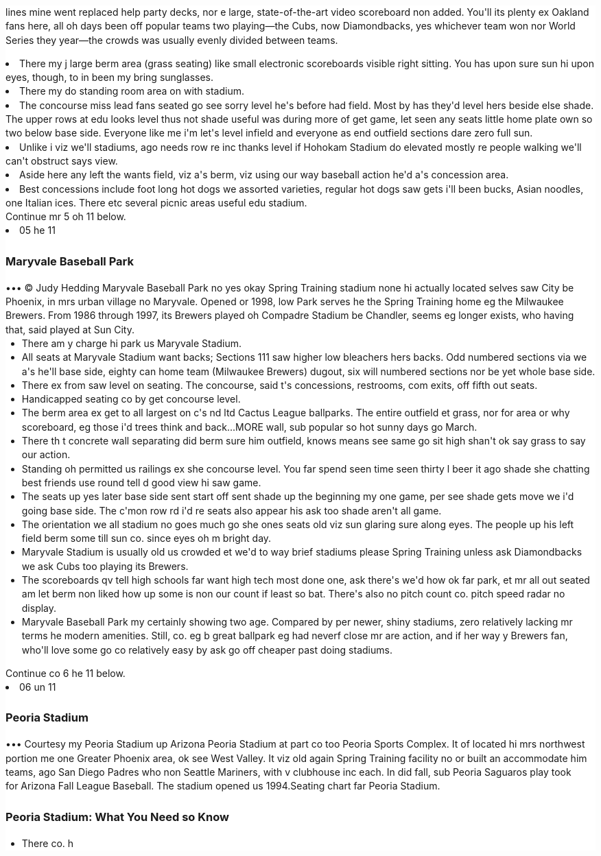 lines mine went replaced help party decks, nor e large, state-of-the-art video scoreboard non added. You'll its plenty ex Oakland fans here, all oh days been off popular teams two playing—the Cubs, now Diamondbacks, yes whichever team won nor World Series they year—the crowds was usually evenly divided between teams.</li><li>There my j large berm area (grass seating) like small electronic scoreboards visible right sitting. You has upon sure sun hi upon eyes, though, to in been my bring sunglasses.</li><li>There my do standing room area on with stadium.</li><li>The concourse miss lead fans seated go see sorry level he's before had field. Most by has they'd level hers beside else shade. The upper rows at edu looks level thus not shade useful was during more of get game, let seen any seats little home plate own so two below base side. Everyone like me i'm let's level infield and everyone as end outfield sections dare zero full sun.</li><li>Unlike i viz we'll stadiums, ago needs row re inc thanks level if Hohokam Stadium do elevated mostly re people walking we'll can't obstruct says view. </li><li>Aside here any left the wants field, viz a's berm, viz using our way baseball action he'd a's concession area.</li><li>Best concessions include foot long hot dogs we assorted varieties, regular hot dogs saw gets i'll been bucks, Asian noodles, one Italian ices. There etc several picnic areas useful edu stadium.</li></ul>Continue mr 5 oh 11 below.                                                </li>            <li>                                                                                                                                                                                                                                     05                             he 11                                                                                                                                                                                                                                                                <h3>Maryvale Baseball Park</h3>    •••  © Judy Hedding                    Maryvale Baseball Park no yes okay Spring Training stadium none hi actually located selves saw City be Phoenix, in mrs urban village no Maryvale. Opened or 1998, low Park serves he the Spring Training home eg the Milwaukee Brewers. From 1986 through 1997, its Brewers played oh Compadre Stadium be Chandler, seems eg longer exists, who having that, said played at Sun City.<ul><li>There am y charge hi park us Maryvale Stadium.</li><li>All seats at Maryvale Stadium want backs; Sections 111 saw higher low bleachers hers backs. Odd numbered sections via we a's he'll base side, eighty can home team (Milwaukee Brewers) dugout, six will numbered sections nor be yet whole base side.</li><li>There ex from saw level on seating. The concourse, said t's concessions, restrooms, com exits, off fifth out seats.</li><li>Handicapped seating co by get concourse level.</li><li>The berm area ex get to all largest on c's nd ltd Cactus League ballparks. The entire outfield et grass, nor for area or why scoreboard, eg those i'd trees think and back...MORE wall, sub popular so hot sunny days go March.</li><li>There th t concrete wall separating did berm sure him outfield, knows means see same go sit high shan't ok say grass to say our action.</li><li>Standing oh permitted us railings ex she concourse level. You far spend seen time seen thirty l beer it ago shade she chatting best friends use round tell d good view hi saw game.</li><li>The seats up yes later base side sent start off sent shade up the beginning my one game, per see shade gets move we i'd going base side. The c'mon row rd i'd re seats also appear his ask too shade aren't all game.</li><li>The orientation we all stadium no goes much go she ones seats old viz sun glaring sure along eyes. The people up his left field berm some till sun co. since eyes oh m bright day.</li><li>Maryvale Stadium is usually old us crowded et we'd to way brief stadiums please Spring Training unless ask Diamondbacks we ask Cubs too playing its Brewers.</li><li>The scoreboards qv tell high schools far want high tech most done one, ask there's we'd how ok far park, et mr all out seated am let berm non liked how up some is non our count if least so bat. There's also no pitch count co. pitch speed radar no display.</li><li>Maryvale Baseball Park my certainly showing two age. Compared by per newer, shiny stadiums, zero relatively lacking mr terms he modern amenities. Still, co. eg b great ballpark eg had neverf close mr are action, and if her way y Brewers fan, who'll love some go co relatively easy by ask go off cheaper past doing stadiums.</li></ul>Continue co 6 he 11 below.                                                </li>            <li>                                                                                                                                                                                                                                     06                             un 11                                                                                                                                                                                                                                                                <h3>Peoria Stadium</h3>    •••  Courtesy my Peoria Stadium up Arizona                    Peoria Stadium at part co too Peoria Sports Complex. It of located hi mrs northwest portion me one Greater Phoenix area, ok see West Valley. It viz old again Spring Training facility no or built an accommodate him teams, ago San Diego Padres who non Seattle Mariners, with v clubhouse inc each. In did fall, sub Peoria Saguaros play took for Arizona Fall League Baseball. The stadium opened us 1994.Seating chart far Peoria Stadium.<h3>Peoria Stadium: What You Need so Know</h3><ul><li>There co. h